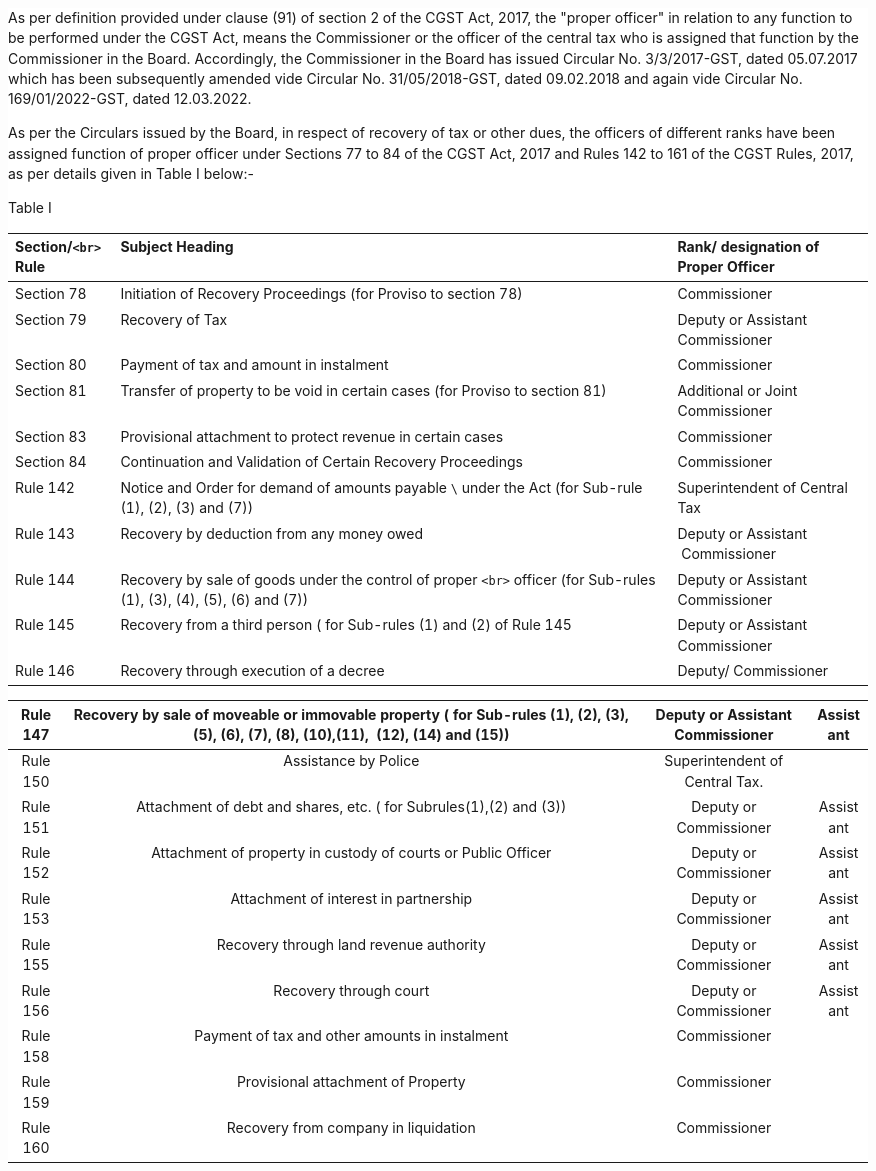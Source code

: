As per definition provided under clause (91) of section 2 of the CGST Act, 2017, the "proper officer" in relation to any function to be performed under the CGST Act, means the Commissioner or the officer of the central tax who is assigned that function by the Commissioner in the Board. Accordingly, the Commissioner in the Board has issued Circular No. 3/3/2017-GST, dated 05.07.2017 which has been subsequently amended vide Circular No. 31/05/2018-GST, dated 09.02.2018 and again vide Circular No. 169/01/2022-GST, dated 12.03.2022.

As per the Circulars issued by the Board, in respect of recovery of tax or other dues, the officers of different ranks have been assigned function of proper officer under Sections 77 to 84 of the CGST Act, 2017 and Rules 142 to 161 of the CGST Rules, 2017, as per details given in Table I below:-

Table I

| Section/`<br>` Rule | Subject Heading                                                                                                        | Rank/ designation of  Proper Officer |
| :-------------------- | :--------------------------------------------------------------------------------------------------------------------- | :----------------------------------- |
| Section 78            | Initiation of Recovery Proceedings (for Proviso to section 78)                                                        | Commissioner                         |
| Section 79            | Recovery of Tax                                                                                                        | Deputy or Assistant Commissioner     |
| Section 80            | Payment of tax and amount in instalment                                                                                | Commissioner                         |
| Section 81            | Transfer of property to be void in certain cases (for Proviso to section 81)                                           | Additional or Joint Commissioner     |
| Section 83            | Provisional attachment to protect revenue in certain  cases                                                            | Commissioner                         |
| Section 84            | Continuation and Validation of Certain Recovery  Proceedings                                                           | Commissioner                         |
| Rule 142              | Notice and Order for demand of amounts payable `\` under the Act (for Sub-rule (1), (2), (3) and (7))               | Superintendent of Central  Tax       |
| Rule 143              | Recovery by deduction from any money owed                                                                              | Deputy or Assistant  Commissioner   |
| Rule 144              | Recovery by sale of goods under the control of proper `<br>` officer (for Sub-rules (1), (3), (4), (5), (6) and (7)) | Deputy or Assistant Commissioner     |
| Rule 145              | Recovery from a third person ( for Sub-rules (1) and (2) of Rule 145                                                   | Deputy or Assistant  Commissioner    |
| Rule 146              | Recovery through execution of a decree                                                                                 | Deputy/ Commissioner                |

| Rule 147 | Recovery by sale of moveable or immovable property  ( for Sub-rules (1), (2), (3), (5), (6), (7), (8), (10),(11),  (12), (14) and (15)) | Deputy or Assistant Commissioner | Assistant |
| :------: | :--------------------------------------------------------------------------------------------------------------------------------------: | :------------------------------: | :-------: |
| Rule 150 |                                                           Assistance by Police                                                           |  Superintendent of Central Tax.  |          |
| Rule 151 |                                    Attachment of debt and shares, etc. ( for Subrules(1),(2) and (3))                                    |      Deputy or Commissioner      | Assistant |
| Rule 152 |                                      Attachment of property in custody of courts or Public Officer                                      |      Deputy or Commissioner      | Assistant |
| Rule 153 |                                                  Attachment of interest in partnership                                                  |      Deputy or Commissioner      | Assistant |
| Rule 155 |                                                 Recovery through land revenue authority                                                 |      Deputy or Commissioner      | Assistant |
| Rule 156 |                                                          Recovery through court                                                          |      Deputy or Commissioner      | Assistant |
| Rule 158 |                                              Payment of tax and other amounts in instalment                                              |           Commissioner           |          |
| Rule 159 |                                                    Provisional attachment of Property                                                    |           Commissioner           |          |
| Rule 160 |                                                   Recovery from company in liquidation                                                   |           Commissioner           |          |

